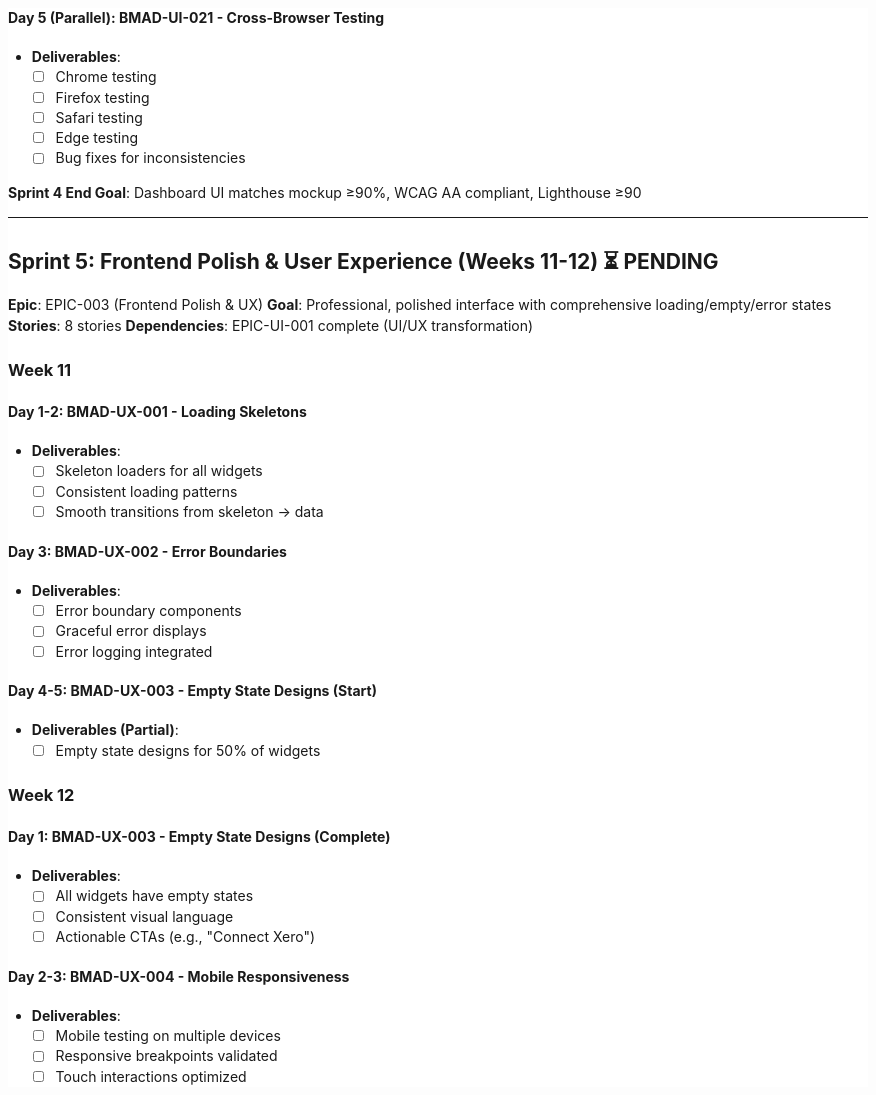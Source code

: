 #### **Day 5 (Parallel): BMAD-UI-021 - Cross-Browser Testing**
- **Deliverables**:
  - [ ] Chrome testing
  - [ ] Firefox testing
  - [ ] Safari testing
  - [ ] Edge testing
  - [ ] Bug fixes for inconsistencies

**Sprint 4 End Goal**: Dashboard UI matches mockup ≥90%, WCAG AA compliant, Lighthouse ≥90

---

## Sprint 5: Frontend Polish & User Experience (Weeks 11-12) ⏳ **PENDING**

**Epic**: EPIC-003 (Frontend Polish & UX)
**Goal**: Professional, polished interface with comprehensive loading/empty/error states
**Stories**: 8 stories
**Dependencies**: EPIC-UI-001 complete (UI/UX transformation)

### Week 11

#### **Day 1-2: BMAD-UX-001 - Loading Skeletons**
- **Deliverables**:
  - [ ] Skeleton loaders for all widgets
  - [ ] Consistent loading patterns
  - [ ] Smooth transitions from skeleton → data

#### **Day 3: BMAD-UX-002 - Error Boundaries**
- **Deliverables**:
  - [ ] Error boundary components
  - [ ] Graceful error displays
  - [ ] Error logging integrated

#### **Day 4-5: BMAD-UX-003 - Empty State Designs (Start)**
- **Deliverables (Partial)**:
  - [ ] Empty state designs for 50% of widgets

### Week 12

#### **Day 1: BMAD-UX-003 - Empty State Designs (Complete)**
- **Deliverables**:
  - [ ] All widgets have empty states
  - [ ] Consistent visual language
  - [ ] Actionable CTAs (e.g., "Connect Xero")

#### **Day 2-3: BMAD-UX-004 - Mobile Responsiveness**
- **Deliverables**:
  - [ ] Mobile testing on multiple devices
  - [ ] Responsive breakpoints validated
  - [ ] Touch interactions optimized
